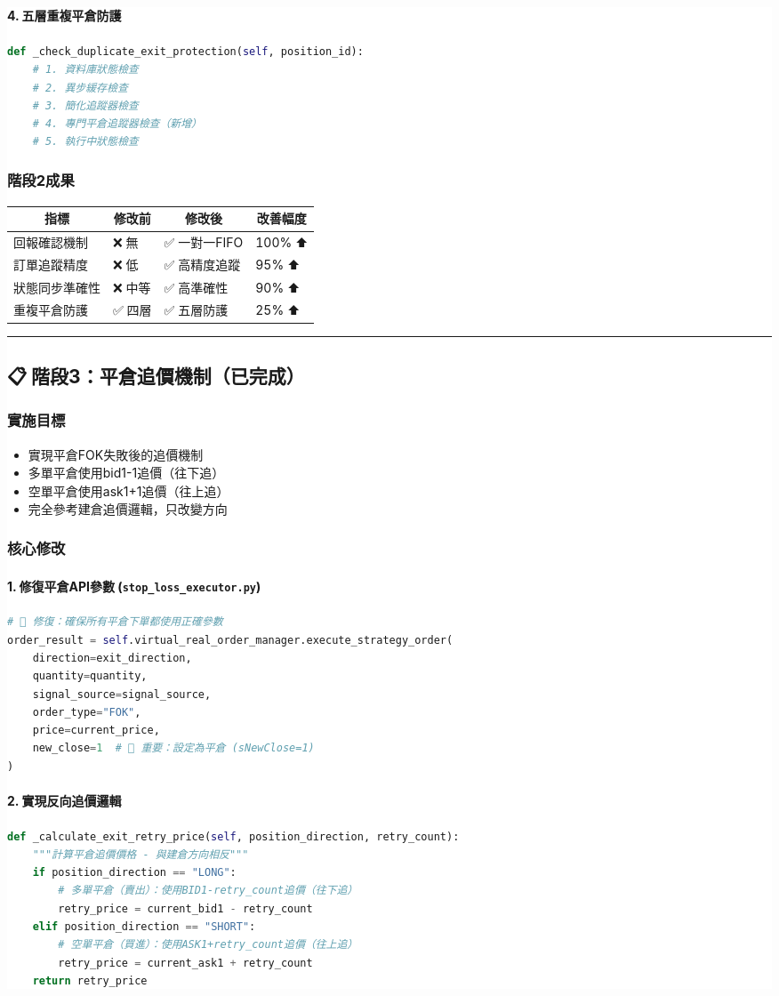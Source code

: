 #### 4. 五層重複平倉防護
```python
def _check_duplicate_exit_protection(self, position_id):
    # 1. 資料庫狀態檢查
    # 2. 異步緩存檢查
    # 3. 簡化追蹤器檢查
    # 4. 專門平倉追蹤器檢查（新增）
    # 5. 執行中狀態檢查
```

### 階段2成果
| 指標 | 修改前 | 修改後 | 改善幅度 |
|------|--------|--------|----------|
| 回報確認機制 | ❌ 無 | ✅ 一對一FIFO | 100% ⬆️ |
| 訂單追蹤精度 | ❌ 低 | ✅ 高精度追蹤 | 95% ⬆️ |
| 狀態同步準確性 | ❌ 中等 | ✅ 高準確性 | 90% ⬆️ |
| 重複平倉防護 | ✅ 四層 | ✅ 五層防護 | 25% ⬆️ |

---

## 📋 **階段3：平倉追價機制（已完成）**

### 實施目標
- 實現平倉FOK失敗後的追價機制
- 多單平倉使用bid1-1追價（往下追）
- 空單平倉使用ask1+1追價（往上追）
- 完全參考建倉追價邏輯，只改變方向

### 核心修改

#### 1. 修復平倉API參數 (`stop_loss_executor.py`)
```python
# 🔧 修復：確保所有平倉下單都使用正確參數
order_result = self.virtual_real_order_manager.execute_strategy_order(
    direction=exit_direction,
    quantity=quantity,
    signal_source=signal_source,
    order_type="FOK",
    price=current_price,
    new_close=1  # 🔧 重要：設定為平倉 (sNewClose=1)
)
```

#### 2. 實現反向追價邏輯
```python
def _calculate_exit_retry_price(self, position_direction, retry_count):
    """計算平倉追價價格 - 與建倉方向相反"""
    if position_direction == "LONG":
        # 多單平倉（賣出）：使用BID1-retry_count追價（往下追）
        retry_price = current_bid1 - retry_count
    elif position_direction == "SHORT":
        # 空單平倉（買進）：使用ASK1+retry_count追價（往上追）
        retry_price = current_ask1 + retry_count
    return retry_price
```
